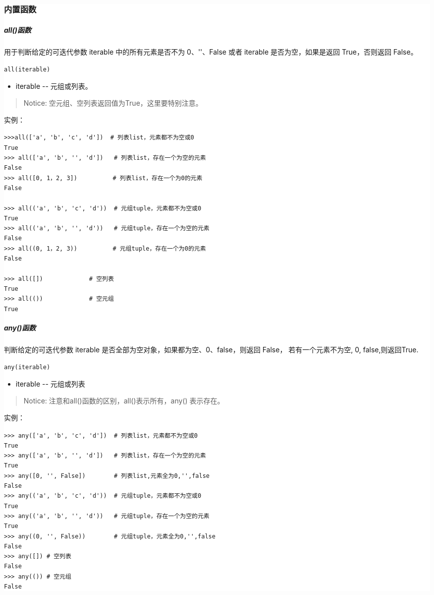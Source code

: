### 内置函数

#####  all()函数
用于判断给定的可迭代参数 iterable 中的所有元素是否不为 0、''、False
或者 iterable 是否为空，如果是返回 True，否则返回 False。
```
all(iterable)
```
* iterable -- 元组或列表。
> Notice: 空元组、空列表返回值为True，这里要特别注意。

实例：
```
>>>all(['a', 'b', 'c', 'd'])  # 列表list，元素都不为空或0
True
>>> all(['a', 'b', '', 'd'])   # 列表list，存在一个为空的元素
False
>>> all([0, 1，2, 3])          # 列表list，存在一个为0的元素
False

>>> all(('a', 'b', 'c', 'd'))  # 元组tuple，元素都不为空或0
True
>>> all(('a', 'b', '', 'd'))   # 元组tuple，存在一个为空的元素
False
>>> all((0, 1，2, 3))          # 元组tuple，存在一个为0的元素
False

>>> all([])             # 空列表
True
>>> all(())             # 空元组
True
```

##### any()函数
判断给定的可迭代参数 iterable 是否全部为空对象，如果都为空、0、false，则返回 False，
若有一个元素不为空, 0, false,则返回True.
```
any(iterable)
```
* iterable -- 元组或列表
> Notice: 注意和all()函数的区别，all()表示所有，any() 表示存在。

实例：
```
>>> any(['a', 'b', 'c', 'd'])  # 列表list，元素都不为空或0
True
>>> any(['a', 'b', '', 'd'])   # 列表list，存在一个为空的元素
True
>>> any([0, '', False])        # 列表list,元素全为0,'',false
False
>>> any(('a', 'b', 'c', 'd'))  # 元组tuple，元素都不为空或0
True
>>> any(('a', 'b', '', 'd'))   # 元组tuple，存在一个为空的元素
True
>>> any((0, '', False))        # 元组tuple，元素全为0,'',false
False
>>> any([]) # 空列表
False
>>> any(()) # 空元组
False
```
